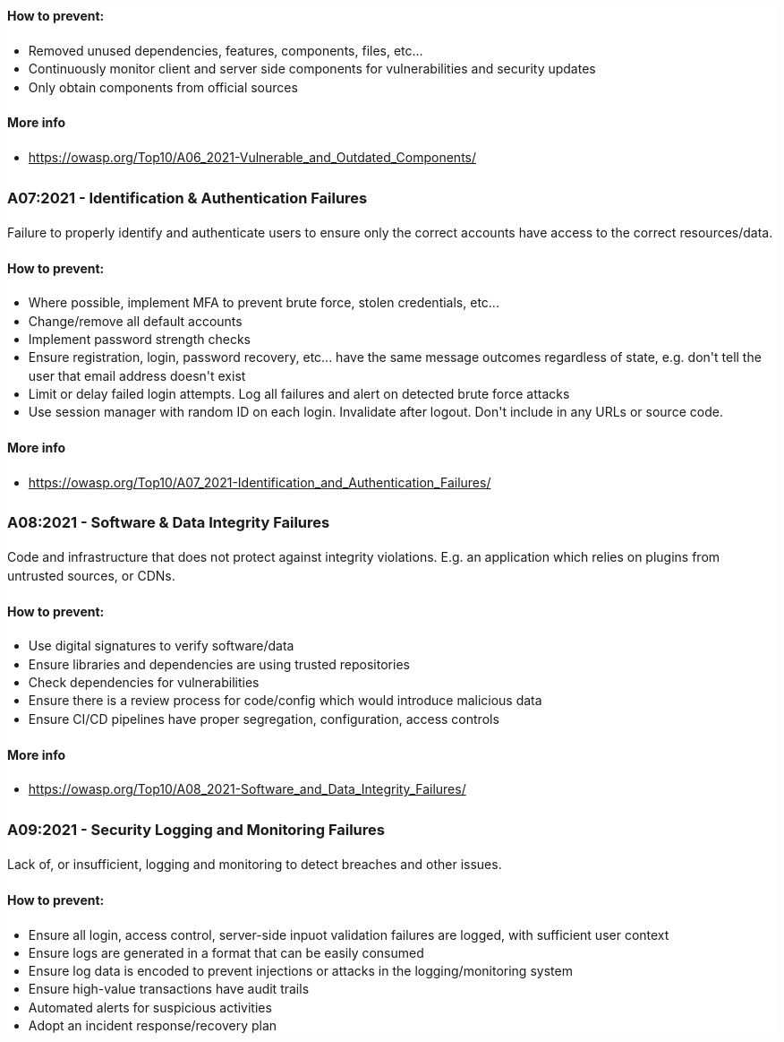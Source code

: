 #### How to prevent:
- Removed unused dependencies, features, components, files, etc...
- Continuously monitor client and server side components for vulnerabilities and security updates
- Only obtain components from official sources

#### More info
- https://owasp.org/Top10/A06_2021-Vulnerable_and_Outdated_Components/


### A07:2021 - Identification & Authentication Failures
Failure to properly identify and authenticate users to ensure only the correct accounts have access to the correct resources/data.

#### How to prevent:
- Where possible, implement MFA to prevent brute force, stolen credentials, etc...
- Change/remove all default accounts
- Implement password strength checks
- Ensure registration, login, password recovery, etc... have the same message outcomes regardless of state, e.g. don't tell the user that email address doesn't exist
- Limit or delay failed login attempts. Log all failures and alert on detected brute force attacks
- Use session manager with random ID on each login. Invalidate after logout. Don't include in any URLs or source code.

#### More info
- https://owasp.org/Top10/A07_2021-Identification_and_Authentication_Failures/

### A08:2021 - Software & Data Integrity Failures
Code and infrastructure that does not protect against integrity violations. E.g. an application which relies on plugins from untrusted sources, or CDNs.

#### How to prevent:
- Use digital signatures to verify software/data
- Ensure libraries and dependencies are using trusted repositories
- Check dependencies for vulnerabilities
- Ensure there is a review process for code/config which would introduce malicious data
- Ensure CI/CD pipelines have proper segregation, configuration, access controls

#### More info
- https://owasp.org/Top10/A08_2021-Software_and_Data_Integrity_Failures/


### A09:2021 - Security Logging and Monitoring Failures
Lack of, or insufficient, logging and monitoring to detect breaches and other issues.

#### How to prevent:
- Ensure all login, access control, server-side inpuot validation failures are logged, with sufficient user context
- Ensure logs are generated in a format that can be easily consumed
- Ensure log data is encoded to prevent injections or attacks in the logging/monitoring system
- Ensure high-value transactions have audit trails
- Automated alerts for suspicious activities
- Adopt an incident response/recovery plan
